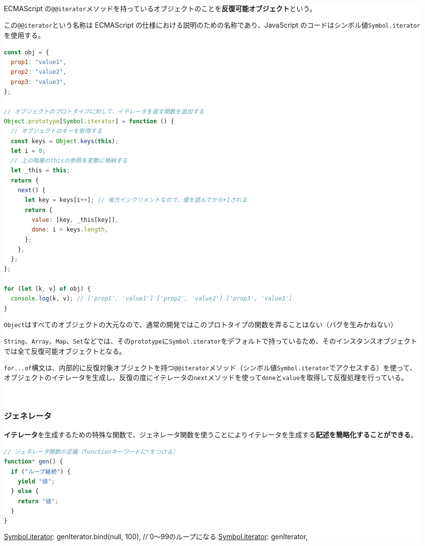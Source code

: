 ECMAScript の`@@iterator`メソッドを持っているオブジェクトのことを**反復可能オブジェクト**という。

この`@@iterator`という名称は ECMAScript の仕様における説明のための名称であり、JavaScript のコードはシンボル値`Symbol.iterator`を使用する。

```js
const obj = {
  prop1: "value1",
  prop2: "value2",
  prop3: "value3",
};

// オブジェクトのプロトタイプに対して、イテレータを返す関数を追加する
Object.prototype[Symbol.iterator] = function () {
  // オブジェクトのキーを取得する
  const keys = Object.keys(this);
  let i = 0;
  // 上の階層のthisの参照を変数に格納する
  let _this = this;
  return {
    next() {
      let key = keys[i++]; // 後方インクリメントなので、値を読んでから+1される
      return {
        value: [key, _this[key]],
        done: i > keys.length,
      };
    },
  };
};

for (let [k, v] of obj) {
  console.log(k, v); // ['prop1', 'value1'] ['prop2', 'value2'] ['prop3', 'value3']
}
```

`Object`はすべてのオブジェクトの大元なので、通常の開発ではこのプロトタイプの関数を弄ることはない（バグを生みかねない）

`String`、`Array`、`Map`、`Set`などでは、その`prototype`に`Symbol.iterator`をデフォルトで持っているため、そのインスタンスオブジェクトでは全て反復可能オブジェクトとなる。

`for...of`構文は、内部的に反復対象オブジェクトを持つ`@@iterator`メソッド（シンボル値`Symbol.iterator`でアクセスする）を使って、オブジェクトのイテレータを生成し、反復の度にイテレータの`next`メソッドを使って`done`と`value`を取得して反復処理を行っている。

<br>

### ジェネレータ

**イテレータ**を生成するための特殊な関数で、ジェネレータ関数を使うことによりイテレータを生成する**記述を簡略化することができる**。

```js
// ジェネレータ関数の定義（functionキーワードに*をつける）
function* gen() {
  if ("ループ継続") {
    yield "値";
  } else {
    return "値";
  }
}
```


  [s]: "value4",
  [Symbol.iterator]: genIterator,
  [Symbol.iterator]: genIterator.bind(null, 100), // 0〜99のループになる
  [Symbol.iterator]: genIterator,